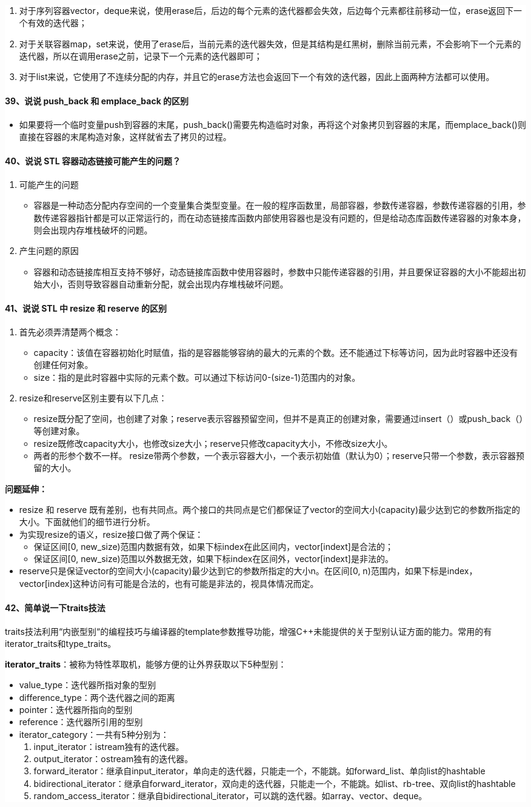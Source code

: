 1. 对于序列容器vector，deque来说，使用erase后，后边的每个元素的迭代器都会失效，后边每个元素都往前移动一位，erase返回下一个有效的迭代器；

2. 对于关联容器map，set来说，使用了erase后，当前元素的迭代器失效，但是其结构是红黑树，删除当前元素，不会影响下一个元素的迭代器，所以在调用erase之前，记录下一个元素的迭代器即可；

3. 对于list来说，它使用了不连续分配的内存，并且它的erase方法也会返回下一个有效的迭代器，因此上面两种方法都可以使用。 

#### 39、**说说 push_back 和 emplace_back 的区别**

- 如果要将一个临时变量push到容器的末尾，push_back()需要先构造临时对象，再将这个对象拷贝到容器的末尾，而emplace_back()则直接在容器的末尾构造对象，这样就省去了拷贝的过程。


#### 40、**说说 STL 容器动态链接可能产生的问题？**

1. 可能产生的问题
   - 容器是一种动态分配内存空间的一个变量集合类型变量。在一般的程序函数里，局部容器，参数传递容器，参数传递容器的引用，参数传递容器指针都是可以正常运行的，而在动态链接库函数内部使用容器也是没有问题的，但是给动态库函数传递容器的对象本身，则会出现内存堆栈破坏的问题。


2. 产生问题的原因
   - 容器和动态链接库相互支持不够好，动态链接库函数中使用容器时，参数中只能传递容器的引用，并且要保证容器的大小不能超出初始大小，否则导致容器自动重新分配，就会出现内存堆栈破坏问题。


#### 41、**说说 STL 中 resize 和 reserve 的区别**

1. 首先必须弄清楚两个概念：
   - capacity：该值在容器初始化时赋值，指的是容器能够容纳的最大的元素的个数。还不能通过下标等访问，因为此时容器中还没有创建任何对象。
   - size：指的是此时容器中实际的元素个数。可以通过下标访问0-(size-1)范围内的对象。

2. resize和reserve区别主要有以下几点：
   - resize既分配了空间，也创建了对象；reserve表示容器预留空间，但并不是真正的创建对象，需要通过insert（）或push_back（）等创建对象。
   - resize既修改capacity大小，也修改size大小；reserve只修改capacity大小，不修改size大小。
   - 两者的形参个数不一样。 resize带两个参数，一个表示容器大小，一个表示初始值（默认为0）；reserve只带一个参数，表示容器预留的大小。

**问题延伸：**

- resize 和 reserve 既有差别，也有共同点。两个接口的共同点是它们都保证了vector的空间大小(capacity)最少达到它的参数所指定的大小。下面就他们的细节进行分析。
- 为实现resize的语义，resize接口做了两个保证：
  - 保证区间[0, new_size)范围内数据有效，如果下标index在此区间内，vector[indext]是合法的；
  - 保证区间[0, new_size)范围以外数据无效，如果下标index在区间外，vector[indext]是非法的。
- reserve只是保证vector的空间大小(capacity)最少达到它的参数所指定的大小n。在区间[0, n)范围内，如果下标是index，vector[index]这种访问有可能是合法的，也有可能是非法的，视具体情况而定。

#### 42、**简单说一下traits技法**

traits技法利用“内嵌型别“的编程技巧与编译器的template参数推导功能，增强C++未能提供的关于型别认证方面的能力。常用的有iterator_traits和type_traits。

**iterator_traits**：被称为特性萃取机，能够方便的让外界获取以下5种型别：

- value_type：迭代器所指对象的型别
- difference_type：两个迭代器之间的距离
- pointer：迭代器所指向的型别
- reference：迭代器所引用的型别
- iterator_category：一共有5种分别为：
  1. input_iterator：istream独有的迭代器。
  2. output_iterator：ostream独有的迭代器。
  3. forward_iterator：继承自input_iterator，单向走的迭代器，只能走一个，不能跳。如forward_list、单向list的hashtable
  4. bidirectional_iterator：继承自forward_iterator，双向走的迭代器，只能走一个，不能跳。如list、rb-tree、双向list的hashtable
  5. random_access_iterator：继承自bidirectional_iterator，可以跳的迭代器。如array、vector、deque。
